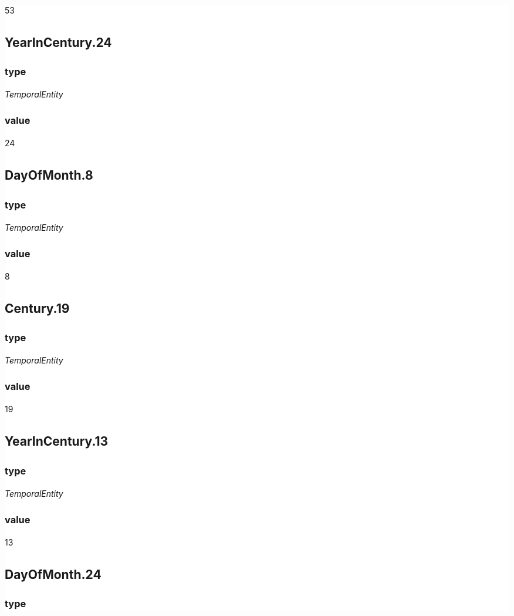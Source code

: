 
53

## YearInCentury.24

### type


*TemporalEntity*

### value


24

## DayOfMonth.8

### type


*TemporalEntity*

### value


8

## Century.19

### type


*TemporalEntity*

### value


19

## YearInCentury.13

### type


*TemporalEntity*

### value


13

## DayOfMonth.24

### type
